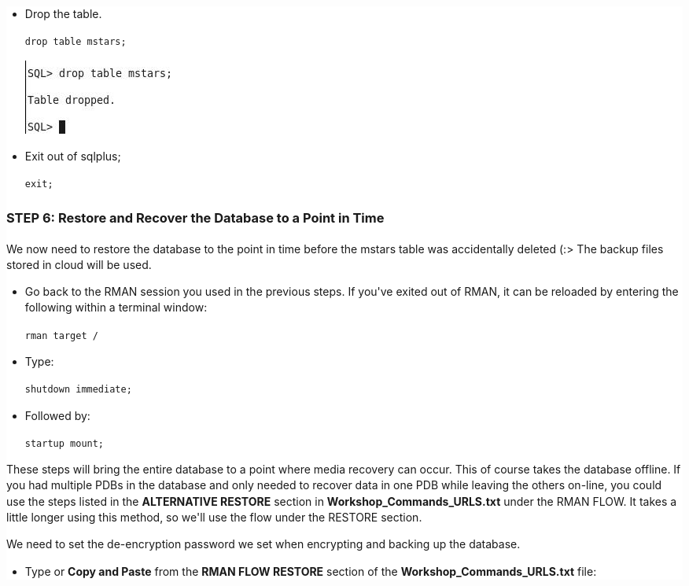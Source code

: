 -   Drop the table.

    ```
    drop table mstars;
    ```

    ![](images/300/image18.jpeg)

-   Exit out of sqlplus;

    ```
    exit;
    ```

### **STEP 6**: Restore and Recover the Database to a Point in Time

We now need to restore the database to the point in time before the mstars table was accidentally deleted (:&gt; The backup files stored in cloud will be used.

-   Go back to the RMAN session you used in the previous steps. If
    you've exited out of RMAN, it can be reloaded by entering the
    following within a terminal window:

    ```	
    rman target /
    ```

-   Type:

    ```
    shutdown immediate;
    ```

-   Followed by:

    ```
    startup mount;
    ```

These steps will bring the entire database to a point where media
recovery can occur. This of course takes the database offline. If you
had multiple PDBs in the database and only needed to recover data in one
PDB while leaving the others on-line, you could use the steps listed in
the **ALTERNATIVE RESTORE** section in **Workshop_Commands_URLS.txt**
under the RMAN FLOW. It takes a little longer using this method, so
we'll use the flow under the RESTORE section.

We need to set the de-encryption password we set when encrypting and backing up the database.

-   Type or **Copy and Paste** from the **RMAN FLOW RESTORE** section of
    the **Workshop_Commands_URLS.txt** file:
